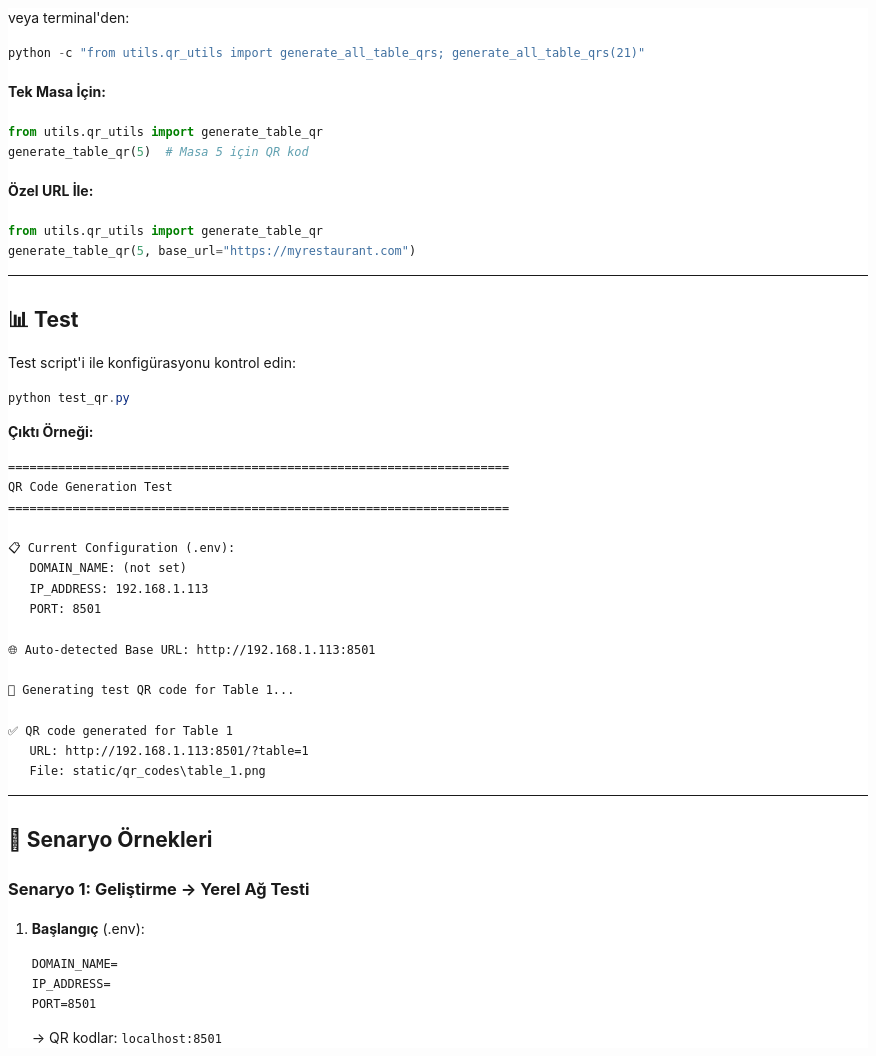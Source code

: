 veya terminal'den:
```powershell
python -c "from utils.qr_utils import generate_all_table_qrs; generate_all_table_qrs(21)"
```

#### Tek Masa İçin:
```python
from utils.qr_utils import generate_table_qr
generate_table_qr(5)  # Masa 5 için QR kod
```

#### Özel URL İle:
```python
from utils.qr_utils import generate_table_qr
generate_table_qr(5, base_url="https://myrestaurant.com")
```

---

## 📊 Test

Test script'i ile konfigürasyonu kontrol edin:

```powershell
python test_qr.py
```

**Çıktı Örneği:**
```
======================================================================
QR Code Generation Test
======================================================================

📋 Current Configuration (.env):
   DOMAIN_NAME: (not set)
   IP_ADDRESS: 192.168.1.113
   PORT: 8501

🌐 Auto-detected Base URL: http://192.168.1.113:8501

🔄 Generating test QR code for Table 1...

✅ QR code generated for Table 1
   URL: http://192.168.1.113:8501/?table=1
   File: static/qr_codes\table_1.png
```

---

## 🔄 Senaryo Örnekleri

### Senaryo 1: Geliştirme → Yerel Ağ Testi

1. **Başlangıç** (.env):
   ```env
   DOMAIN_NAME=
   IP_ADDRESS=
   PORT=8501
   ```
   → QR kodlar: `localhost:8501`
